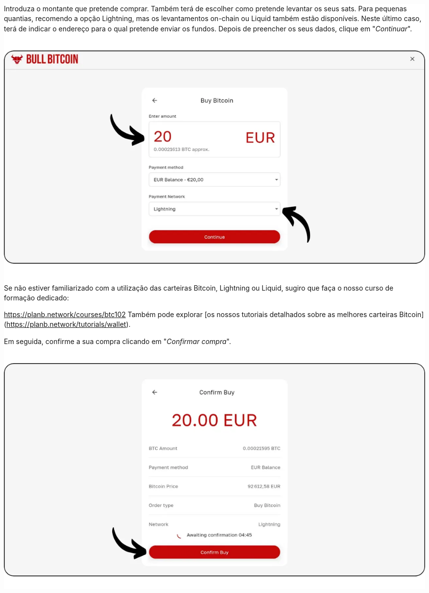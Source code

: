 Introduza o montante que pretende comprar. Também terá de escolher como pretende levantar os seus sats. Para pequenas quantias, recomendo a opção Lightning, mas os levantamentos on-chain ou Liquid também estão disponíveis. Neste último caso, terá de indicar o endereço para o qual pretende enviar os fundos. Depois de preencher os seus dados, clique em "*Continuar*".

![BULL](assets/fr/22.webp)

Se não estiver familiarizado com a utilização das carteiras Bitcoin, Lightning ou Liquid, sugiro que faça o nosso curso de formação dedicado:

https://planb.network/courses/btc102
Também pode explorar [os nossos tutoriais detalhados sobre as melhores carteiras Bitcoin] (https://planb.network/tutorials/wallet).

Em seguida, confirme a sua compra clicando em "*Confirmar compra*".

![BULL](assets/fr/23.webp)
